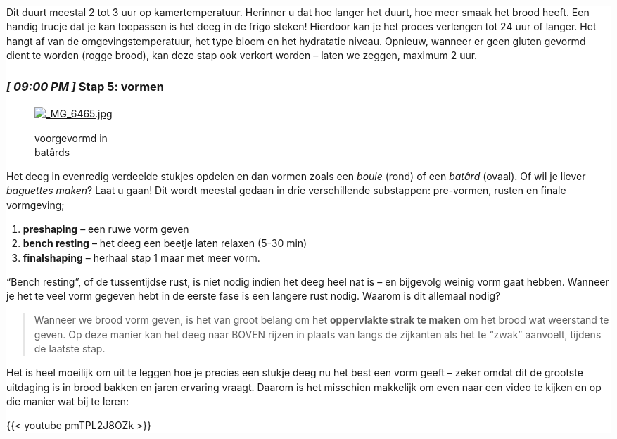   <p>
    Dit duurt meestal 2 tot 3 uur op kamertemperatuur. Herinner u dat hoe langer het duurt, hoe meer smaak het brood heeft. Een handig trucje dat je kan toepassen is het deeg in de frigo steken! Hierdoor kan je het proces verlengen tot 24 uur of langer. Het hangt af van de omgevingstemperatuur, het type bloem en het hydratatie niveau. Opnieuw, wanneer er geen gluten gevormd dient te worden (rogge brood), kan deze stap ook verkort worden &#8211; laten we zeggen, maximum 2 uur.
  </p>
  
  <h3>
    <em>[ 09:00 PM ] </em>Stap 5: vormen
  </h3><figure style="width: 150px" class="wp-caption alignleft">
  
  <a title="_MG_6446.jpg" href="http://lh6.ggpht.com/-wwljMCiI8cs/T_suOr9IFwI/AAAAAAAAGWI/Dz2Ub-7QnGg/s1024/_MG_6465.jpg"><img title="_MG_6465.jpg" src="https://lh6.ggpht.com/-wwljMCiI8cs/T_suOr9IFwI/AAAAAAAAGWI/Dz2Ub-7QnGg/s150-c/_MG_6465.jpg" alt="_MG_6465.jpg" width="150" height="150" /></a><figcaption class="wp-caption-text">voorgevormd in batârds</figcaption></figure> 
  
  <p>
    Het deeg in evenredig verdeelde stukjes opdelen en dan vormen zoals een <em>boule</em> (rond) of een <em>batârd</em> (ovaal). Of wil je liever <em>baguettes maken</em>? Laat u gaan! Dit wordt meestal gedaan in drie verschillende substappen: pre-vormen, rusten en finale vormgeving;
  </p>
  
  <ol>
    <li>
      <strong>preshaping</strong> &#8211; een ruwe vorm geven
    </li>
    <li>
      <strong>bench resting</strong> &#8211; het deeg een beetje laten relaxen (5-30 min)
    </li>
    <li>
      <strong>final</strong><strong>shaping</strong> &#8211; herhaal stap 1 maar met meer vorm.
    </li>
  </ol>
  
  <p>
    &#8220;Bench resting&#8221;, of de tussentijdse rust, is niet nodig indien het deeg heel nat is &#8211; en bijgevolg weinig vorm gaat hebben. Wanneer je het te veel vorm gegeven hebt in de eerste fase is een langere rust nodig. Waarom is dit allemaal nodig?
  </p>
  
  <blockquote>
    <p>
      Wanneer we brood vorm geven, is het van groot belang om het <strong>oppervlakte strak te maken</strong> om het brood wat weerstand te geven. Op deze manier kan het deeg naar BOVEN rijzen in plaats van langs de zijkanten als het te &#8220;zwak&#8221; aanvoelt, tijdens de laatste stap.
    </p>
  </blockquote>
  
  <p>
    Het is heel moeilijk om uit te leggen hoe je precies een stukje deeg nu het best een vorm geeft &#8211; zeker omdat dit de grootste uitdaging is in brood bakken en jaren ervaring vraagt. Daarom is het misschien makkelijk om even naar een video te kijken en op die manier wat bij te leren:
  </p>
  
{{< youtube pmTPL2J8OZk >}}

  

 [1]: http://lh6.ggpht.com/-6fIkLP09_wc/T_suE3I7EFI/AAAAAAAAGVA/PESIuwwteO4/s1024/_MG_6408.jpg "_MG_6408.jpg"
 [2]: http://lh6.ggpht.com/-hd0MPkSitVU/T_suF7OX1TI/AAAAAAAAGVI/3Ve_LYV-E_k/s1024/_MG_6410.jpg "_MG_6410.jpg"